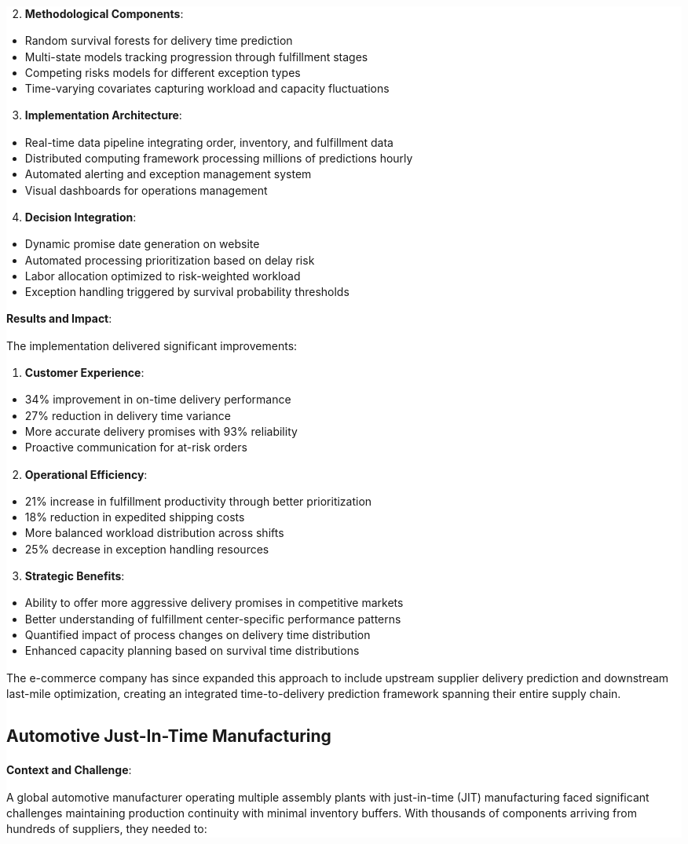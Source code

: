2. **Methodological Components**:

  - Random survival forests for delivery time prediction
  - Multi-state models tracking progression through fulfillment stages
  - Competing risks models for different exception types
  - Time-varying covariates capturing workload and capacity fluctuations

3. **Implementation Architecture**:

  - Real-time data pipeline integrating order, inventory, and fulfillment data
  - Distributed computing framework processing millions of predictions hourly
  - Automated alerting and exception management system
  - Visual dashboards for operations management

4. **Decision Integration**:

  - Dynamic promise date generation on website
  - Automated processing prioritization based on delay risk
  - Labor allocation optimized to risk-weighted workload
  - Exception handling triggered by survival probability thresholds

**Results and Impact**:

The implementation delivered significant improvements:

1. **Customer Experience**:

  - 34% improvement in on-time delivery performance
  - 27% reduction in delivery time variance
  - More accurate delivery promises with 93% reliability
  - Proactive communication for at-risk orders

2. **Operational Efficiency**:

  - 21% increase in fulfillment productivity through better prioritization
  - 18% reduction in expedited shipping costs
  - More balanced workload distribution across shifts
  - 25% decrease in exception handling resources

3. **Strategic Benefits**:

  - Ability to offer more aggressive delivery promises in competitive markets
  - Better understanding of fulfillment center-specific performance patterns
  - Quantified impact of process changes on delivery time distribution
  - Enhanced capacity planning based on survival time distributions

The e-commerce company has since expanded this approach to include upstream supplier delivery prediction and downstream last-mile optimization, creating an integrated time-to-delivery prediction framework spanning their entire supply chain.

## Automotive Just-In-Time Manufacturing

**Context and Challenge**:

A global automotive manufacturer operating multiple assembly plants with just-in-time (JIT) manufacturing faced significant challenges maintaining production continuity with minimal inventory buffers. With thousands of components arriving from hundreds of suppliers, they needed to:
